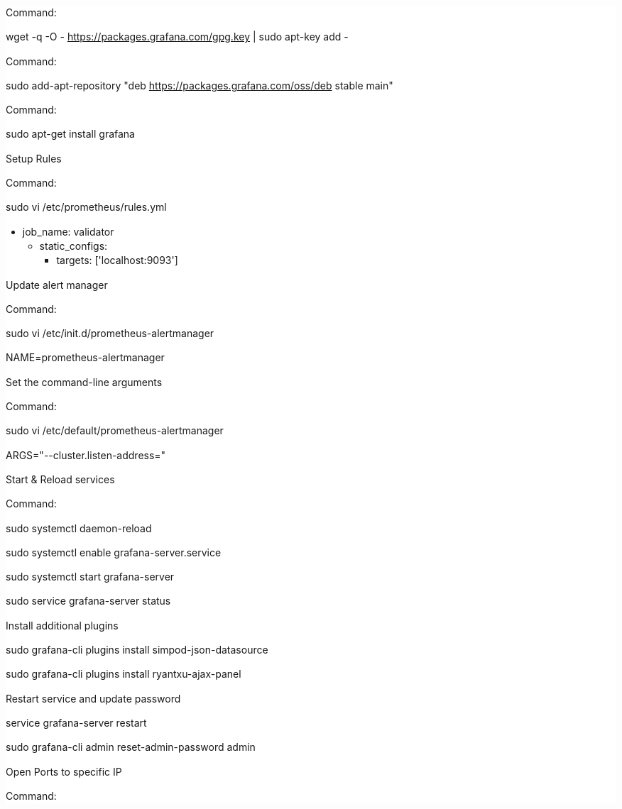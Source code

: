 Command:

wget -q -O - https://packages.grafana.com/gpg.key | sudo apt-key add -

Command:

sudo add-apt-repository "deb https://packages.grafana.com/oss/deb stable main"

Command:

sudo apt-get install grafana

Setup Rules

Command:

sudo vi /etc/prometheus/rules.yml

- job_name: validator
  - static_configs:
    - targets: ['localhost:9093']

Update alert manager

Command:

sudo vi /etc/init.d/prometheus-alertmanager

NAME=prometheus-alertmanager

Set the command-line arguments

Command:

sudo vi /etc/default/prometheus-alertmanager

ARGS="--cluster.listen-address="

Start & Reload services

Command:

sudo systemctl daemon-reload

sudo systemctl enable grafana-server.service

sudo systemctl start grafana-server

sudo service grafana-server status

Install additional plugins

sudo grafana-cli plugins install simpod-json-datasource

sudo grafana-cli plugins install ryantxu-ajax-panel

Restart service and update password

service grafana-server restart

sudo grafana-cli admin reset-admin-password admin

Open Ports to specific IP

Command:
